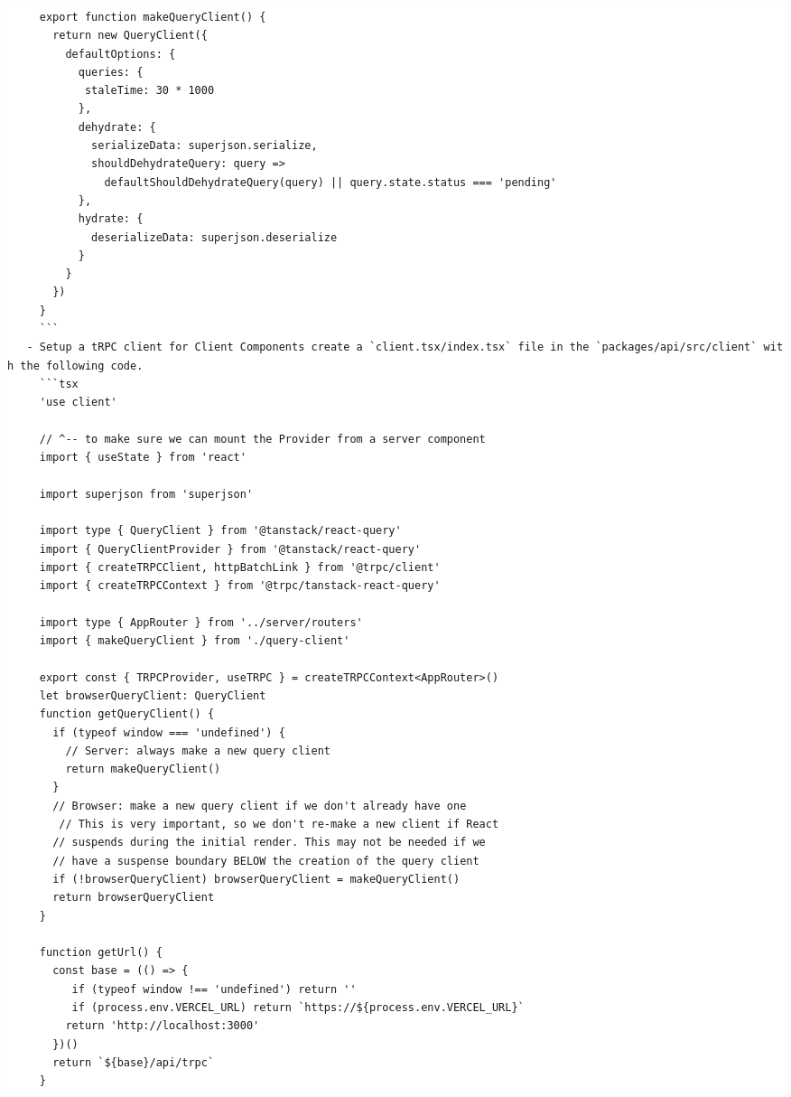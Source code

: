          export function makeQueryClient() {
           return new QueryClient({
             defaultOptions: {
               queries: {
                staleTime: 30 * 1000
               },
               dehydrate: {
                 serializeData: superjson.serialize,
                 shouldDehydrateQuery: query =>
                   defaultShouldDehydrateQuery(query) || query.state.status === 'pending'
               },
               hydrate: {
                 deserializeData: superjson.deserialize
               }
             }
           })
         }
         ```
       - Setup a tRPC client for Client Components create a `client.tsx/index.tsx` file in the `packages/api/src/client` with the following code.
         ```tsx
         'use client'

         // ^-- to make sure we can mount the Provider from a server component
         import { useState } from 'react'

         import superjson from 'superjson'
         
         import type { QueryClient } from '@tanstack/react-query'
         import { QueryClientProvider } from '@tanstack/react-query'
         import { createTRPCClient, httpBatchLink } from '@trpc/client'
         import { createTRPCContext } from '@trpc/tanstack-react-query'

         import type { AppRouter } from '../server/routers'
         import { makeQueryClient } from './query-client'

         export const { TRPCProvider, useTRPC } = createTRPCContext<AppRouter>()
         let browserQueryClient: QueryClient
         function getQueryClient() {
           if (typeof window === 'undefined') {
             // Server: always make a new query client
             return makeQueryClient()
           }
           // Browser: make a new query client if we don't already have one
            // This is very important, so we don't re-make a new client if React
           // suspends during the initial render. This may not be needed if we
           // have a suspense boundary BELOW the creation of the query client
           if (!browserQueryClient) browserQueryClient = makeQueryClient()
           return browserQueryClient
         }
         
         function getUrl() {
           const base = (() => {
              if (typeof window !== 'undefined') return ''
              if (process.env.VERCEL_URL) return `https://${process.env.VERCEL_URL}`
             return 'http://localhost:3000'
           })()
           return `${base}/api/trpc`
         }
         